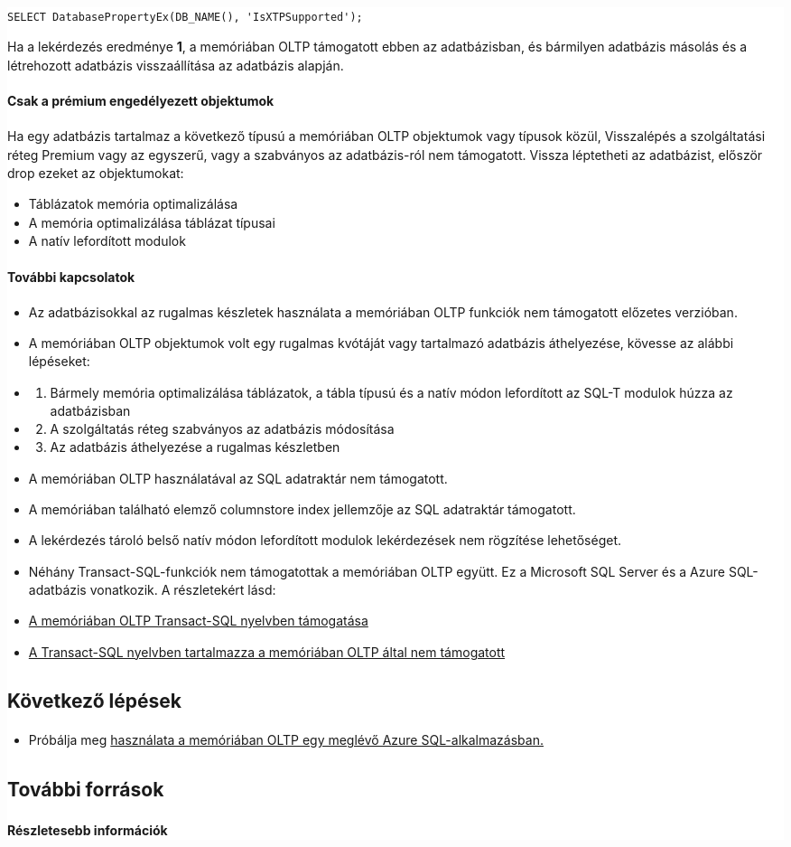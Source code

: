 ```
SELECT DatabasePropertyEx(DB_NAME(), 'IsXTPSupported');
```


Ha a lekérdezés eredménye **1**, a memóriában OLTP támogatott ebben az adatbázisban, és bármilyen adatbázis másolás és a létrehozott adatbázis visszaállítása az adatbázis alapján.


#### <a name="objects-allowed-only-at-premium"></a>Csak a prémium engedélyezett objektumok


Ha egy adatbázis tartalmaz a következő típusú a memóriában OLTP objektumok vagy típusok közül, Visszalépés a szolgáltatási réteg Premium vagy az egyszerű, vagy a szabványos az adatbázis-ról nem támogatott. Vissza léptetheti az adatbázist, először drop ezeket az objektumokat:

- Táblázatok memória optimalizálása
- A memória optimalizálása táblázat típusai
- A natív lefordított modulok


#### <a name="other-relationships"></a>További kapcsolatok


- Az adatbázisokkal az rugalmas készletek használata a memóriában OLTP funkciók nem támogatott előzetes verzióban.
 - A memóriában OLTP objektumok volt egy rugalmas kvótáját vagy tartalmazó adatbázis áthelyezése, kövesse az alábbi lépéseket:
  - 1. Bármely memória optimalizálása táblázatok, a tábla típusú és a natív módon lefordított az SQL-T modulok húzza az adatbázisban
  - 2. A szolgáltatás réteg szabványos az adatbázis módosítása
  - 3. Az adatbázis áthelyezése a rugalmas készletben

- A memóriában OLTP használatával az SQL adatraktár nem támogatott.
 - A memóriában található elemző columnstore index jellemzője az SQL adatraktár támogatott.

- A lekérdezés tároló belső natív módon lefordított modulok lekérdezések nem rögzítése lehetőséget.

- Néhány Transact-SQL-funkciók nem támogatottak a memóriában OLTP együtt. Ez a Microsoft SQL Server és a Azure SQL-adatbázis vonatkozik. A részletekért lásd:
 - [A memóriában OLTP Transact-SQL nyelvben támogatása](http://msdn.microsoft.com/library/dn133180.aspx)
 - [A Transact-SQL nyelvben tartalmazza a memóriában OLTP által nem támogatott](http://msdn.microsoft.com/library/dn246937.aspx)


## <a name="next-steps"></a>Következő lépések


- Próbálja meg [használata a memóriában OLTP egy meglévő Azure SQL-alkalmazásban.](sql-database-in-memory-oltp-migration.md)


## <a name="additional-resources"></a>További források

#### <a name="deeper-information"></a>Részletesebb információk
